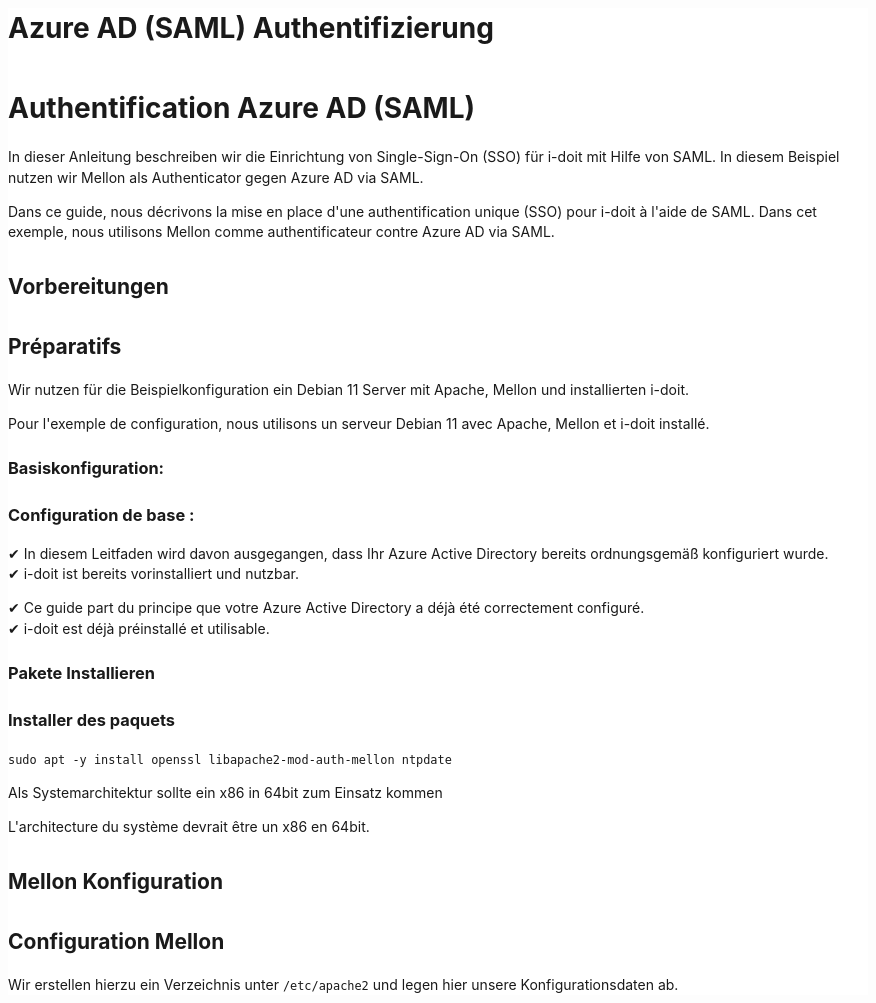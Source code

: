 
# Azure AD (SAML) Authentifizierung

# Authentification Azure AD (SAML)

In dieser Anleitung beschreiben wir die Einrichtung von Single-Sign-On (SSO) für i-doit mit Hilfe von SAML. In diesem Beispiel nutzen wir Mellon als Authenticator gegen Azure AD via SAML.

Dans ce guide, nous décrivons la mise en place d'une authentification unique (SSO) pour i-doit à l'aide de SAML. Dans cet exemple, nous utilisons Mellon comme authentificateur contre Azure AD via SAML.

## Vorbereitungen

## Préparatifs

Wir nutzen für die Beispielkonfiguration ein Debian 11 Server mit Apache, Mellon und installierten i-doit.

Pour l'exemple de configuration, nous utilisons un serveur Debian 11 avec Apache, Mellon et i-doit installé.

### Basiskonfiguration:

### Configuration de base :

✔ In diesem Leitfaden wird davon ausgegangen, dass Ihr Azure Active Directory bereits ordnungsgemäß konfiguriert wurde.<br>
✔ i-doit ist bereits vorinstalliert und nutzbar.

✔ Ce guide part du principe que votre Azure Active Directory a déjà été correctement configuré.<br>
✔ i-doit est déjà préinstallé et utilisable.

### Pakete Installieren

### Installer des paquets

```shell
sudo apt -y install openssl libapache2-mod-auth-mellon ntpdate
```

Als Systemarchitektur sollte ein x86 in 64bit zum Einsatz kommen

L'architecture du système devrait être un x86 en 64bit.

## Mellon Konfiguration

## Configuration Mellon

Wir erstellen hierzu ein Verzeichnis unter `/etc/apache2` und legen hier unsere Konfigurationsdaten ab.
